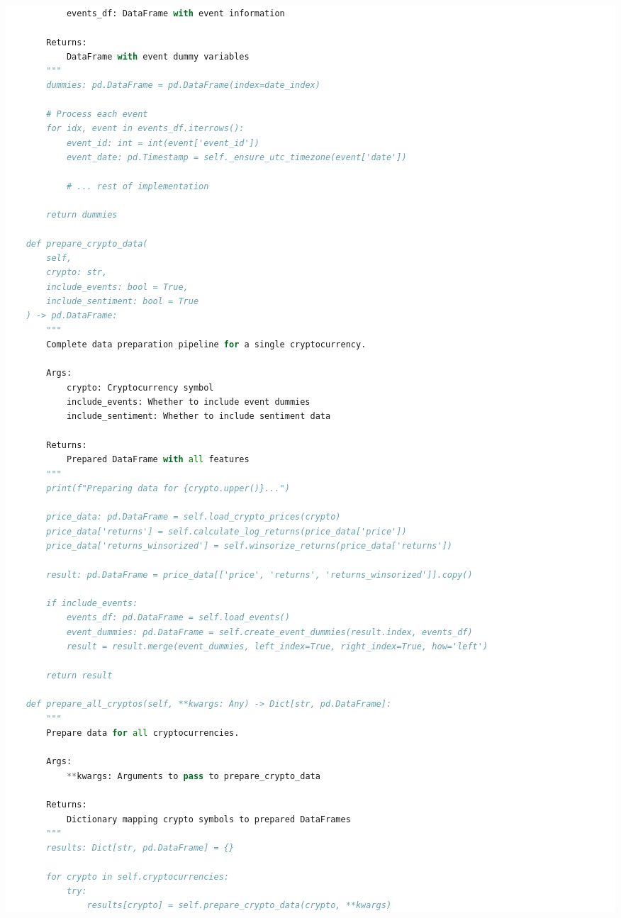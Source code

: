 ```python
            events_df: DataFrame with event information

        Returns:
            DataFrame with event dummy variables
        """
        dummies: pd.DataFrame = pd.DataFrame(index=date_index)

        # Process each event
        for idx, event in events_df.iterrows():
            event_id: int = int(event['event_id'])
            event_date: pd.Timestamp = self._ensure_utc_timezone(event['date'])

            # ... rest of implementation

        return dummies

    def prepare_crypto_data(
        self,
        crypto: str,
        include_events: bool = True,
        include_sentiment: bool = True
    ) -> pd.DataFrame:
        """
        Complete data preparation pipeline for a single cryptocurrency.

        Args:
            crypto: Cryptocurrency symbol
            include_events: Whether to include event dummies
            include_sentiment: Whether to include sentiment data

        Returns:
            Prepared DataFrame with all features
        """
        print(f"Preparing data for {crypto.upper()}...")

        price_data: pd.DataFrame = self.load_crypto_prices(crypto)
        price_data['returns'] = self.calculate_log_returns(price_data['price'])
        price_data['returns_winsorized'] = self.winsorize_returns(price_data['returns'])

        result: pd.DataFrame = price_data[['price', 'returns', 'returns_winsorized']].copy()

        if include_events:
            events_df: pd.DataFrame = self.load_events()
            event_dummies: pd.DataFrame = self.create_event_dummies(result.index, events_df)
            result = result.merge(event_dummies, left_index=True, right_index=True, how='left')

        return result

    def prepare_all_cryptos(self, **kwargs: Any) -> Dict[str, pd.DataFrame]:
        """
        Prepare data for all cryptocurrencies.

        Args:
            **kwargs: Arguments to pass to prepare_crypto_data

        Returns:
            Dictionary mapping crypto symbols to prepared DataFrames
        """
        results: Dict[str, pd.DataFrame] = {}

        for crypto in self.cryptocurrencies:
            try:
                results[crypto] = self.prepare_crypto_data(crypto, **kwargs)
```